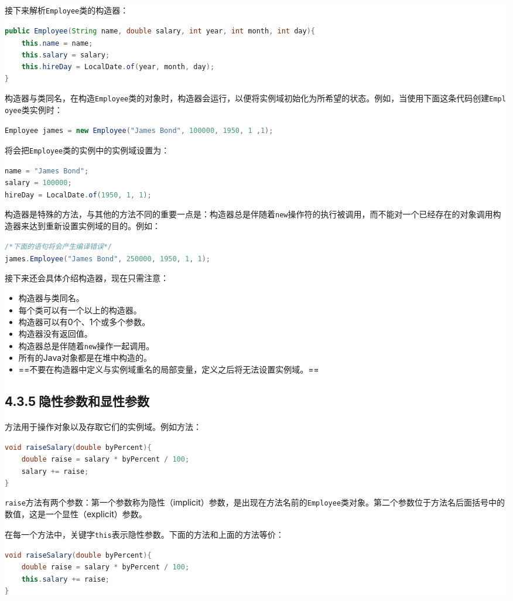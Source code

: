 接下来解析`Employee`类的构造器：

```java
public Employee(String name, double salary, int year, int month, int day){
    this.name = name;
    this.salary = salary;
    this.hireDay = LocalDate.of(year, month, day);
}
```

构造器与类同名，在构造`Employee`类的对象时，构造器会运行，以便将实例域初始化为所希望的状态。例如，当使用下面这条代码创建`Employee`类实例时：

```java
Employee james = new Employee("James Bond", 100000, 1950, 1 ,1);
```

将会把`Employee`类的实例中的实例域设置为：

```java
name = "James Bond";
salary = 100000;
hireDay = LocalDate.of(1950, 1, 1);
```

构造器是特殊的方法，与其他的方法不同的重要一点是：构造器总是伴随着`new`操作符的执行被调用，而不能对一个已经存在的对象调用构造器来达到重新设置实例域的目的。例如：

```java
/*下面的语句将会产生编译错误*/
james.Employee("James Bond", 250000, 1950, 1, 1);
```

接下来还会具体介绍构造器，现在只需注意：

- 构造器与类同名。
- 每个类可以有一个以上的构造器。
- 构造器可以有0个、1个或多个参数。
- 构造器没有返回值。
- 构造器总是伴随着`new`操作一起调用。
- 所有的Java对象都是在堆中构造的。
- ==不要在构造器中定义与实例域重名的局部变量，定义之后将无法设置实例域。==



## 4.3.5 隐性参数和显性参数

方法用于操作对象以及存取它们的实例域。例如方法：

```java
void raiseSalary(double byPercent){
    double raise = salary * byPercent / 100;
    salary += raise;
}
```

`raise`方法有两个参数：第一个参数称为隐性（implicit）参数，是出现在方法名前的`Employee`类对象。第二个参数位于方法名后面括号中的数值，这是一个显性（explicit）参数。

在每一个方法中，关键字`this`表示隐性参数。下面的方法和上面的方法等价：

```java
void raiseSalary(double byPercent){
    double raise = salary * byPercent / 100;
    this.salary += raise;
}
```
